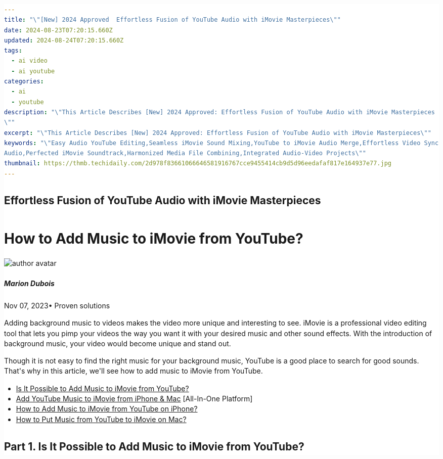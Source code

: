 ```yaml
---
title: "\"[New] 2024 Approved  Effortless Fusion of YouTube Audio with iMovie Masterpieces\""
date: 2024-08-23T07:20:15.660Z
updated: 2024-08-24T07:20:15.660Z
tags:
  - ai video
  - ai youtube
categories:
  - ai
  - youtube
description: "\"This Article Describes [New] 2024 Approved: Effortless Fusion of YouTube Audio with iMovie Masterpieces\""
excerpt: "\"This Article Describes [New] 2024 Approved: Effortless Fusion of YouTube Audio with iMovie Masterpieces\""
keywords: "\"Easy Audio YouTube Editing,Seamless iMovie Sound Mixing,YouTube to iMovie Audio Merge,Effortless Video Sync Audio,Perfected iMovie Soundtrack,Harmonized Media File Combining,Integrated Audio-Video Projects\""
thumbnail: https://thmb.techidaily.com/2d978f83661066646581916767cce9455414cb9d5d96eedafaf817e164937e77.jpg
---
```


## Effortless Fusion of YouTube Audio with iMovie Masterpieces

# How to Add Music to iMovie from YouTube?

![author avatar](https://images.wondershare.fr/filmora/filmora/MarionDubois.jpg)

##### Marion Dubois

 Nov 07, 2023• Proven solutions

Adding background music to videos makes the video more unique and interesting to see. iMovie is a professional video editing tool that lets you pimp your videos the way you want it with your desired music and other sound effects. With the introduction of background music, your video would become unique and stand out.

Though it is not easy to find the right music for your background music, YouTube is a good place to search for good sounds. That's why in this article, we'll see how to add music to iMovie from YouTube.

* [Is It Possible to Add Music to iMovie from YouTube?](#part1)
* [Add YouTube Music to iMovie from iPhone & Mac](#part2) \[All-In-One Platform\]
* [How to Add Music to iMovie from YouTube on iPhone?](#part3)
* [How to Put Music from YouTube to iMovie on Mac?](#part4)

## Part 1\. Is It Possible to Add Music to iMovie from YouTube?
